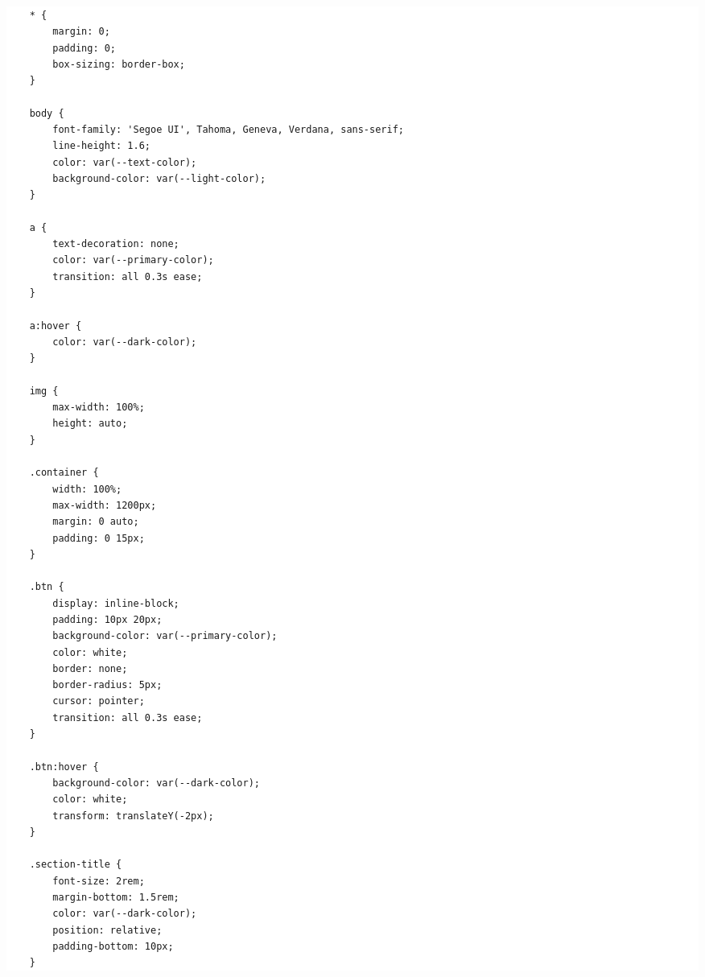         * {
            margin: 0;
            padding: 0;
            box-sizing: border-box;
        }
        
        body {
            font-family: 'Segoe UI', Tahoma, Geneva, Verdana, sans-serif;
            line-height: 1.6;
            color: var(--text-color);
            background-color: var(--light-color);
        }
        
        a {
            text-decoration: none;
            color: var(--primary-color);
            transition: all 0.3s ease;
        }
        
        a:hover {
            color: var(--dark-color);
        }
        
        img {
            max-width: 100%;
            height: auto;
        }
        
        .container {
            width: 100%;
            max-width: 1200px;
            margin: 0 auto;
            padding: 0 15px;
        }
        
        .btn {
            display: inline-block;
            padding: 10px 20px;
            background-color: var(--primary-color);
            color: white;
            border: none;
            border-radius: 5px;
            cursor: pointer;
            transition: all 0.3s ease;
        }
        
        .btn:hover {
            background-color: var(--dark-color);
            color: white;
            transform: translateY(-2px);
        }
        
        .section-title {
            font-size: 2rem;
            margin-bottom: 1.5rem;
            color: var(--dark-color);
            position: relative;
            padding-bottom: 10px;
        }
        